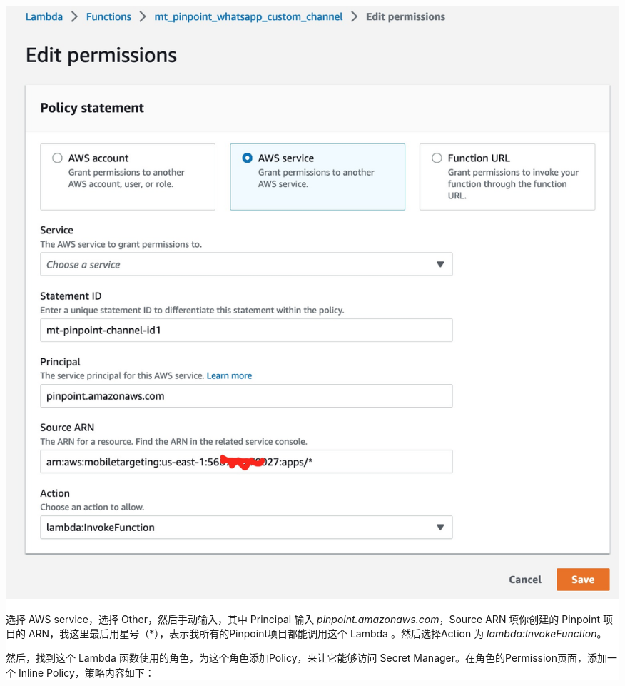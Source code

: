 ![](7-lambda-permission-resource-policy-permission.jpg)

选择 AWS service，选择 Other，然后手动输入，其中 Principal 输入 *pinpoint.amazonaws.com*，Source ARN 填你创建的 Pinpoint 项目的 ARN，我这里最后用星号（\*），表示我所有的Pinpoint项目都能调用这个 Lambda 。然后选择Action 为 *lambda:InvokeFunction*。

然后，找到这个 Lambda 函数使用的角色，为这个角色添加Policy，来让它能够访问 Secret Manager。在角色的Permission页面，添加一个 Inline Policy，策略内容如下：

